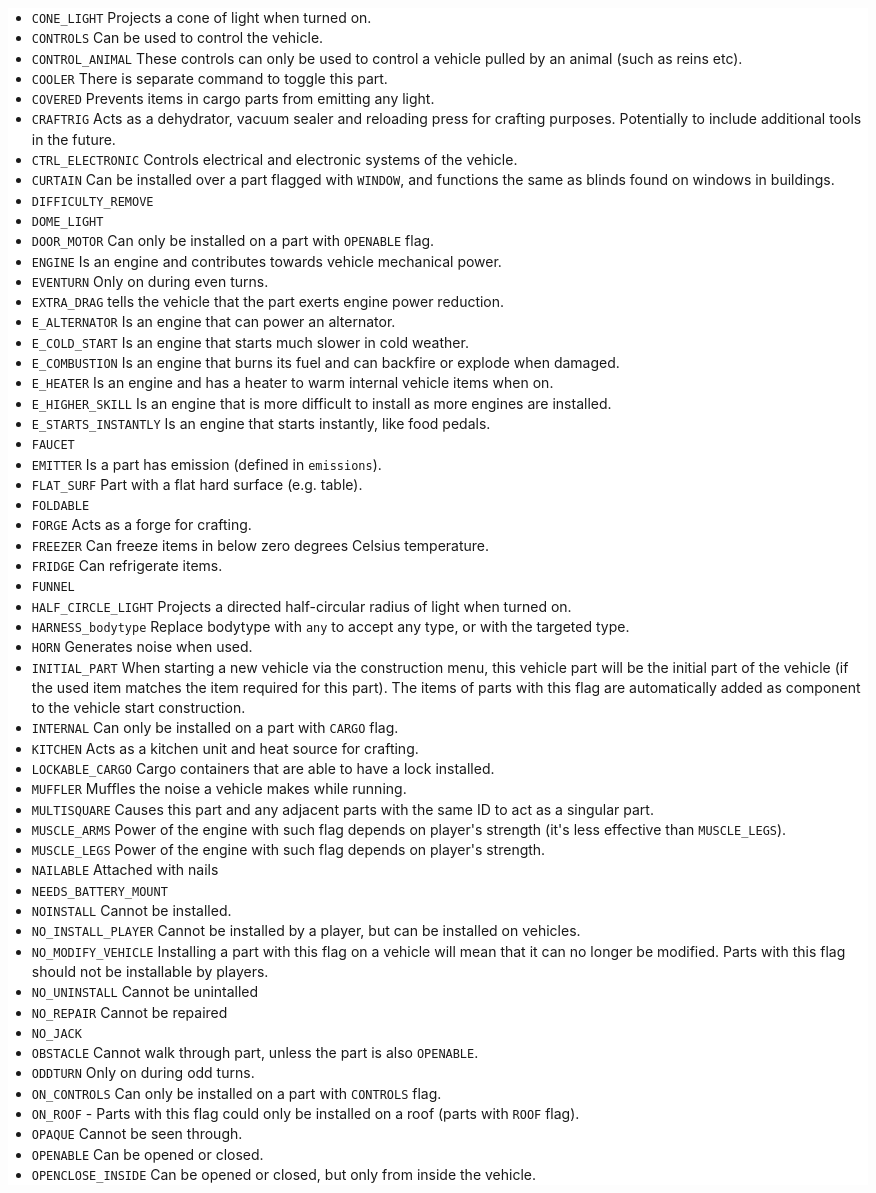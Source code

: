 - ```CONE_LIGHT``` Projects a cone of light when turned on.
- ```CONTROLS``` Can be used to control the vehicle.
- ```CONTROL_ANIMAL``` These controls can only be used to control a vehicle pulled by an animal (such as reins etc).
- ```COOLER``` There is separate command to toggle this part.
- ```COVERED``` Prevents items in cargo parts from emitting any light.
- ```CRAFTRIG``` Acts as a dehydrator, vacuum sealer and reloading press for crafting purposes. Potentially to include additional tools in the future.
- ```CTRL_ELECTRONIC``` Controls electrical and electronic systems of the vehicle.
- ```CURTAIN``` Can be installed over a part flagged with ```WINDOW```, and functions the same as blinds found on windows in buildings.
- ```DIFFICULTY_REMOVE```
- ```DOME_LIGHT```
- ```DOOR_MOTOR``` Can only be installed on a part with ```OPENABLE``` flag.
- ```ENGINE``` Is an engine and contributes towards vehicle mechanical power.
- ```EVENTURN``` Only on during even turns.
- ```EXTRA_DRAG``` tells the vehicle that the part exerts engine power reduction.
- ```E_ALTERNATOR``` Is an engine that can power an alternator.
- ```E_COLD_START``` Is an engine that starts much slower in cold weather.
- ```E_COMBUSTION``` Is an engine that burns its fuel and can backfire or explode when damaged.
- ```E_HEATER``` Is an engine and has a heater to warm internal vehicle items when on.
- ```E_HIGHER_SKILL``` Is an engine that is more difficult to install as more engines are installed.
- ```E_STARTS_INSTANTLY``` Is an engine that starts instantly, like food pedals.
- ```FAUCET```
- ```EMITTER``` Is a part has emission (defined in ```emissions```).
- ```FLAT_SURF``` Part with a flat hard surface (e.g. table).
- ```FOLDABLE```
- ```FORGE``` Acts as a forge for crafting.
- ```FREEZER``` Can freeze items in below zero degrees Celsius temperature.
- ```FRIDGE``` Can refrigerate items.
- ```FUNNEL```
- ```HALF_CIRCLE_LIGHT``` Projects a directed half-circular radius of light when turned on.
- ```HARNESS_bodytype``` Replace bodytype with `any` to accept any type, or with the targeted type.
- ```HORN``` Generates noise when used.
- ```INITIAL_PART``` When starting a new vehicle via the construction menu, this vehicle part will be the initial part of the vehicle (if the used item matches the item required for this part). The items of parts with this flag are automatically added as component to the vehicle start construction.
- ```INTERNAL``` Can only be installed on a part with ```CARGO``` flag.
- ```KITCHEN``` Acts as a kitchen unit and heat source for crafting.
- ```LOCKABLE_CARGO``` Cargo containers that are able to have a lock installed.
- ```MUFFLER``` Muffles the noise a vehicle makes while running.
- ```MULTISQUARE``` Causes this part and any adjacent parts with the same ID to act as a singular part.
- ```MUSCLE_ARMS``` Power of the engine with such flag depends on player's strength (it's less effective than ```MUSCLE_LEGS```).
- ```MUSCLE_LEGS``` Power of the engine with such flag depends on player's strength.
- ```NAILABLE``` Attached with nails
- ```NEEDS_BATTERY_MOUNT```
- ```NOINSTALL``` Cannot be installed.
- ```NO_INSTALL_PLAYER``` Cannot be installed by a player, but can be installed on vehicles.
- ```NO_MODIFY_VEHICLE``` Installing a part with this flag on a vehicle will mean that it can no longer be modified. Parts with this flag should not be installable by players.
- ```NO_UNINSTALL``` Cannot be unintalled
- ```NO_REPAIR``` Cannot be repaired
- ```NO_JACK```
- ```OBSTACLE``` Cannot walk through part, unless the part is also ```OPENABLE```.
- ```ODDTURN``` Only on during odd turns.
- ```ON_CONTROLS``` Can only be installed on a part with ```CONTROLS``` flag.
- ```ON_ROOF``` - Parts with this flag could only be installed on a roof (parts with ```ROOF``` flag).
- ```OPAQUE``` Cannot be seen through.
- ```OPENABLE``` Can be opened or closed.
- ```OPENCLOSE_INSIDE```  Can be opened or closed, but only from inside the vehicle.